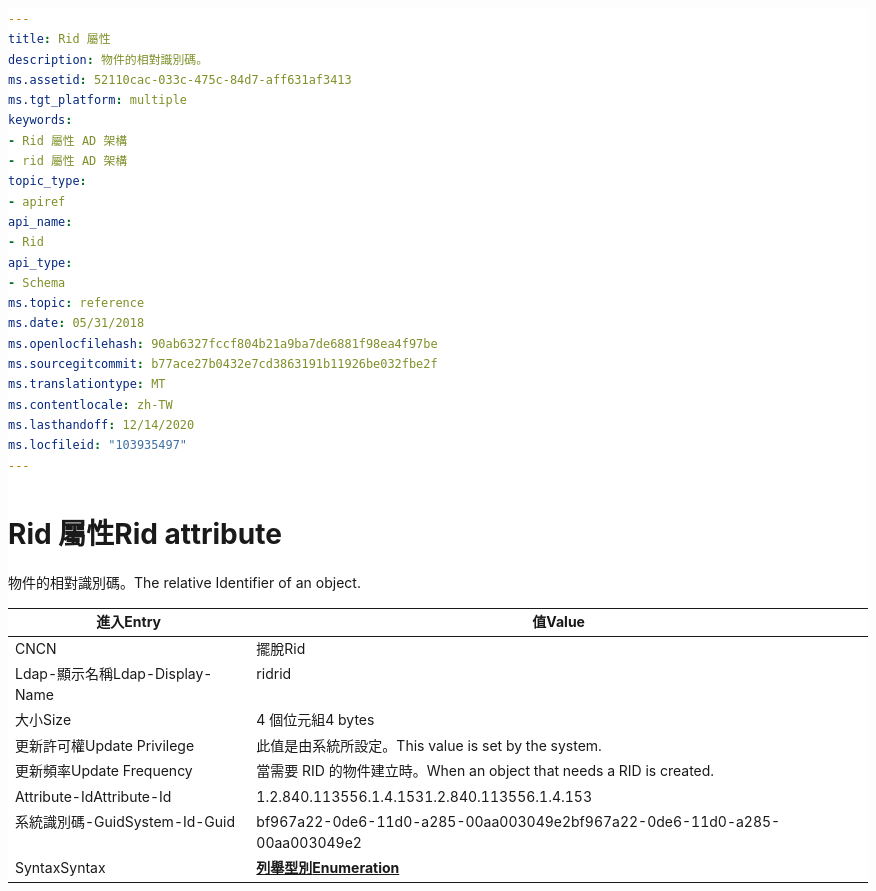 ```yaml
---
title: Rid 屬性
description: 物件的相對識別碼。
ms.assetid: 52110cac-033c-475c-84d7-aff631af3413
ms.tgt_platform: multiple
keywords:
- Rid 屬性 AD 架構
- rid 屬性 AD 架構
topic_type:
- apiref
api_name:
- Rid
api_type:
- Schema
ms.topic: reference
ms.date: 05/31/2018
ms.openlocfilehash: 90ab6327fccf804b21a9ba7de6881f98ea4f97be
ms.sourcegitcommit: b77ace27b0432e7cd3863191b11926be032fbe2f
ms.translationtype: MT
ms.contentlocale: zh-TW
ms.lasthandoff: 12/14/2020
ms.locfileid: "103935497"
---
```

# <a name="rid-attribute"></a><span data-ttu-id="f1e5f-105">Rid 屬性</span><span class="sxs-lookup"><span data-stu-id="f1e5f-105">Rid attribute</span></span>

<span data-ttu-id="f1e5f-106">物件的相對識別碼。</span><span class="sxs-lookup"><span data-stu-id="f1e5f-106">The relative Identifier of an object.</span></span>



| <span data-ttu-id="f1e5f-107">進入</span><span class="sxs-lookup"><span data-stu-id="f1e5f-107">Entry</span></span> | <span data-ttu-id="f1e5f-108">值</span><span class="sxs-lookup"><span data-stu-id="f1e5f-108">Value</span></span> |
|-------------------|---------------------------------------------|
| <span data-ttu-id="f1e5f-109">CN</span><span class="sxs-lookup"><span data-stu-id="f1e5f-109">CN</span></span>                | <span data-ttu-id="f1e5f-110">擺脫</span><span class="sxs-lookup"><span data-stu-id="f1e5f-110">Rid</span></span>                                         |
| <span data-ttu-id="f1e5f-111">Ldap-顯示名稱</span><span class="sxs-lookup"><span data-stu-id="f1e5f-111">Ldap-Display-Name</span></span> | <span data-ttu-id="f1e5f-112">rid</span><span class="sxs-lookup"><span data-stu-id="f1e5f-112">rid</span></span>                                         |
| <span data-ttu-id="f1e5f-113">大小</span><span class="sxs-lookup"><span data-stu-id="f1e5f-113">Size</span></span>              | <span data-ttu-id="f1e5f-114">4 個位元組</span><span class="sxs-lookup"><span data-stu-id="f1e5f-114">4 bytes</span></span>                                     |
| <span data-ttu-id="f1e5f-115">更新許可權</span><span class="sxs-lookup"><span data-stu-id="f1e5f-115">Update Privilege</span></span>  | <span data-ttu-id="f1e5f-116">此值是由系統所設定。</span><span class="sxs-lookup"><span data-stu-id="f1e5f-116">This value is set by the system.</span></span>            |
| <span data-ttu-id="f1e5f-117">更新頻率</span><span class="sxs-lookup"><span data-stu-id="f1e5f-117">Update Frequency</span></span>  | <span data-ttu-id="f1e5f-118">當需要 RID 的物件建立時。</span><span class="sxs-lookup"><span data-stu-id="f1e5f-118">When an object that needs a RID is created.</span></span> |
| <span data-ttu-id="f1e5f-119">Attribute-Id</span><span class="sxs-lookup"><span data-stu-id="f1e5f-119">Attribute-Id</span></span>      | <span data-ttu-id="f1e5f-120">1.2.840.113556.1.4.153</span><span class="sxs-lookup"><span data-stu-id="f1e5f-120">1.2.840.113556.1.4.153</span></span>                      |
| <span data-ttu-id="f1e5f-121">系統識別碼-Guid</span><span class="sxs-lookup"><span data-stu-id="f1e5f-121">System-Id-Guid</span></span>    | <span data-ttu-id="f1e5f-122">bf967a22-0de6-11d0-a285-00aa003049e2</span><span class="sxs-lookup"><span data-stu-id="f1e5f-122">bf967a22-0de6-11d0-a285-00aa003049e2</span></span>        |
| <span data-ttu-id="f1e5f-123">Syntax</span><span class="sxs-lookup"><span data-stu-id="f1e5f-123">Syntax</span></span>            | [<span data-ttu-id="f1e5f-124">**列舉型別**</span><span class="sxs-lookup"><span data-stu-id="f1e5f-124">**Enumeration**</span></span>](s-enumeration.md)        |

